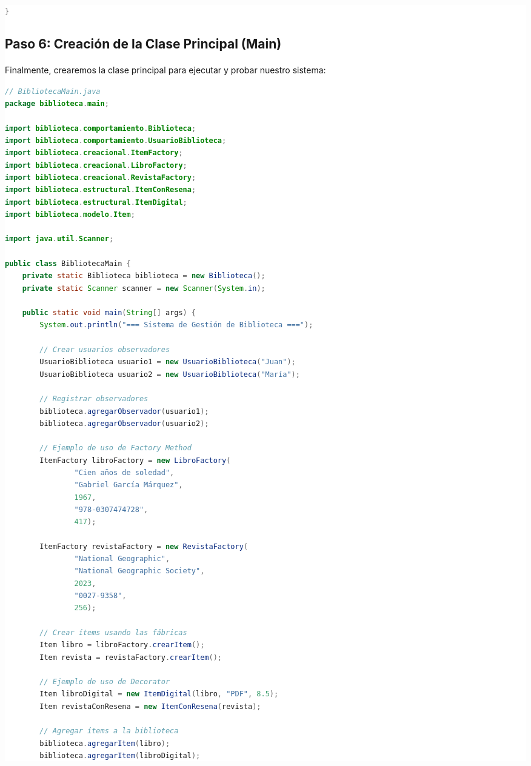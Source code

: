 ```java
}
```

## Paso 6: Creación de la Clase Principal (Main)

Finalmente, crearemos la clase principal para ejecutar y probar nuestro sistema:

```java
// BibliotecaMain.java
package biblioteca.main;

import biblioteca.comportamiento.Biblioteca;
import biblioteca.comportamiento.UsuarioBiblioteca;
import biblioteca.creacional.ItemFactory;
import biblioteca.creacional.LibroFactory;
import biblioteca.creacional.RevistaFactory;
import biblioteca.estructural.ItemConResena;
import biblioteca.estructural.ItemDigital;
import biblioteca.modelo.Item;

import java.util.Scanner;

public class BibliotecaMain {
    private static Biblioteca biblioteca = new Biblioteca();
    private static Scanner scanner = new Scanner(System.in);

    public static void main(String[] args) {
        System.out.println("=== Sistema de Gestión de Biblioteca ===");
        
        // Crear usuarios observadores
        UsuarioBiblioteca usuario1 = new UsuarioBiblioteca("Juan");
        UsuarioBiblioteca usuario2 = new UsuarioBiblioteca("María");
        
        // Registrar observadores
        biblioteca.agregarObservador(usuario1);
        biblioteca.agregarObservador(usuario2);
        
        // Ejemplo de uso de Factory Method
        ItemFactory libroFactory = new LibroFactory(
                "Cien años de soledad", 
                "Gabriel García Márquez", 
                1967, 
                "978-0307474728", 
                417);
        
        ItemFactory revistaFactory = new RevistaFactory(
                "National Geographic", 
                "National Geographic Society", 
                2023, 
                "0027-9358", 
                256);
        
        // Crear ítems usando las fábricas
        Item libro = libroFactory.crearItem();
        Item revista = revistaFactory.crearItem();
        
        // Ejemplo de uso de Decorator
        Item libroDigital = new ItemDigital(libro, "PDF", 8.5);
        Item revistaConResena = new ItemConResena(revista);
        
        // Agregar ítems a la biblioteca
        biblioteca.agregarItem(libro);
        biblioteca.agregarItem(libroDigital);
```